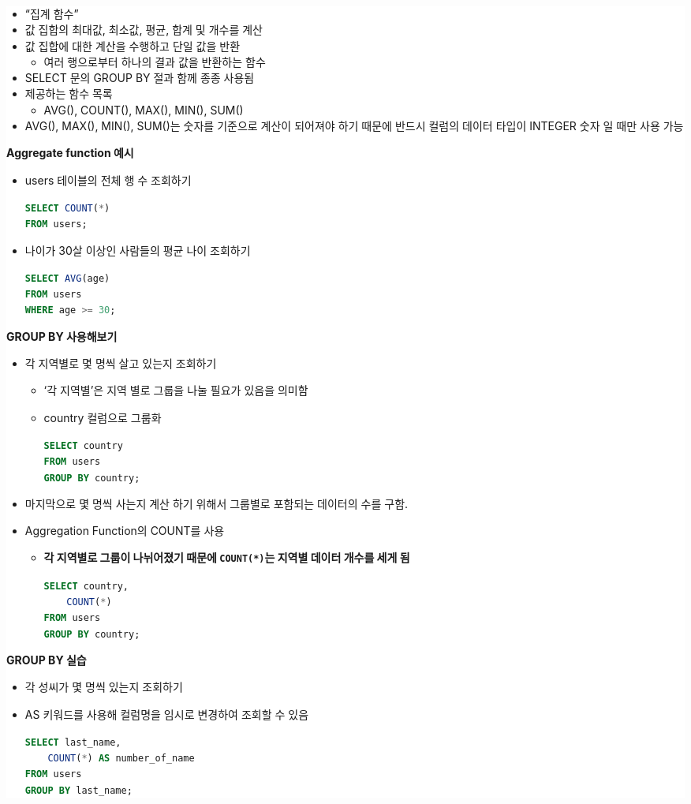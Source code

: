 - “집계 함수”
- 값 집합의 최대값, 최소값, 평균, 합계 및 개수를 계산
- 값 집합에 대한 계산을 수행하고 단일 값을 반환
  - 여러 행으로부터 하나의 결과 값을 반환하는 함수
- SELECT 문의 GROUP BY 절과 함께 종종 사용됨
- 제공하는 함수 목록
  - AVG(), COUNT(), MAX(), MIN(), SUM()
- AVG(), MAX(), MIN(), SUM()는 숫자를 기준으로 계산이 되어져야 하기 때문에 반드시 컬럼의 데이터 타입이 INTEGER 숫자 일 때만 사용 가능

**Aggregate function 예시**

- users 테이블의 전체 행 수 조회하기

  ```sql
  SELECT COUNT(*)
  FROM users;
  ```

- 나이가 30살 이상인 사람들의 평균 나이 조회하기

  ```sql
  SELECT AVG(age)
  FROM users
  WHERE age >= 30;
  ```

**GROUP BY 사용해보기**

- 각 지역별로 몇 명씩 살고 있는지 조회하기

  - ‘각 지역별’은 지역 별로 그룹을 나눌 필요가 있음을 의미함

  - country 컬럼으로 그룹화

    ```sql
    SELECT country
    FROM users
    GROUP BY country;
    ```

- 마지막으로 몇 명씩 사는지 계산 하기 위해서 그룹별로 포함되는 데이터의 수를 구함.

- Aggregation Function의 COUNT를 사용

  - **각 지역별로 그룹이 나뉘어졌기 때문에 `COUNT(*)`는 지역별 데이터 개수를 세게 됨**
  
    ```sql
    SELECT country,
        COUNT(*)
    FROM users
    GROUP BY country;
    ```

**GROUP BY 실습**

- 각 성씨가 몇 명씩 있는지 조회하기

- AS 키워드를 사용해 컬럼명을 임시로 변경하여 조회할 수 있음

  ```sql
  SELECT last_name,
      COUNT(*) AS number_of_name
  FROM users
  GROUP BY last_name;
  ```
